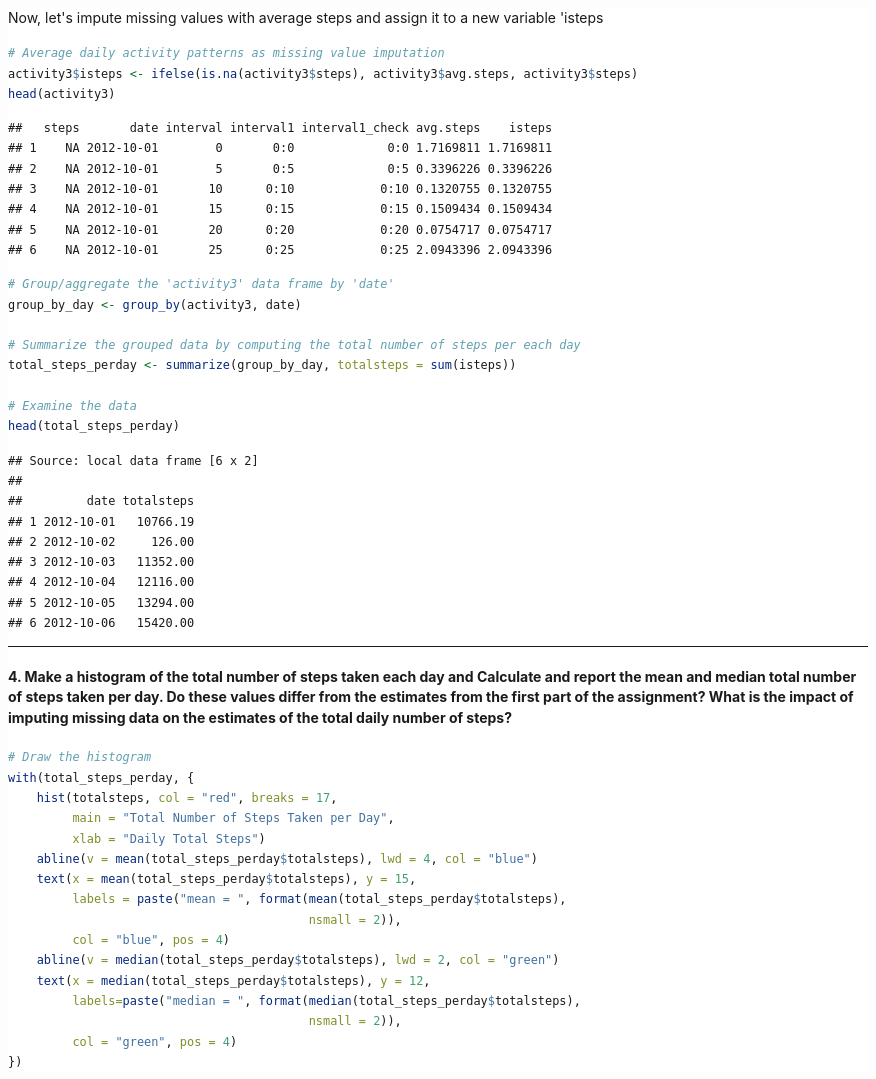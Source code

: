 Now, let's impute missing values with average steps and assign it to a new variable 'isteps


```r
# Average daily activity patterns as missing value imputation
activity3$isteps <- ifelse(is.na(activity3$steps), activity3$avg.steps, activity3$steps)
head(activity3)
```

```
##   steps       date interval interval1 interval1_check avg.steps    isteps
## 1    NA 2012-10-01        0       0:0             0:0 1.7169811 1.7169811
## 2    NA 2012-10-01        5       0:5             0:5 0.3396226 0.3396226
## 3    NA 2012-10-01       10      0:10            0:10 0.1320755 0.1320755
## 4    NA 2012-10-01       15      0:15            0:15 0.1509434 0.1509434
## 5    NA 2012-10-01       20      0:20            0:20 0.0754717 0.0754717
## 6    NA 2012-10-01       25      0:25            0:25 2.0943396 2.0943396
```

```r
# Group/aggregate the 'activity3' data frame by 'date'
group_by_day <- group_by(activity3, date)

# Summarize the grouped data by computing the total number of steps per each day 
total_steps_perday <- summarize(group_by_day, totalsteps = sum(isteps))

# Examine the data
head(total_steps_perday)
```

```
## Source: local data frame [6 x 2]
## 
##         date totalsteps
## 1 2012-10-01   10766.19
## 2 2012-10-02     126.00
## 3 2012-10-03   11352.00
## 4 2012-10-04   12116.00
## 5 2012-10-05   13294.00
## 6 2012-10-06   15420.00
```

***

#### 4. Make a histogram of the total number of steps taken each day and Calculate and report the mean and median total number of steps taken per day. Do these values differ from the estimates from the first part of the assignment? What is the impact of imputing missing data on the estimates of the total daily number of steps?


```r
# Draw the histogram
with(total_steps_perday, {
    hist(totalsteps, col = "red", breaks = 17, 
         main = "Total Number of Steps Taken per Day", 
         xlab = "Daily Total Steps")
    abline(v = mean(total_steps_perday$totalsteps), lwd = 4, col = "blue")
    text(x = mean(total_steps_perday$totalsteps), y = 15, 
         labels = paste("mean = ", format(mean(total_steps_perday$totalsteps), 
                                          nsmall = 2)), 
         col = "blue", pos = 4)
    abline(v = median(total_steps_perday$totalsteps), lwd = 2, col = "green")
    text(x = median(total_steps_perday$totalsteps), y = 12, 
         labels=paste("median = ", format(median(total_steps_perday$totalsteps),
                                          nsmall = 2)), 
         col = "green", pos = 4)
})
```